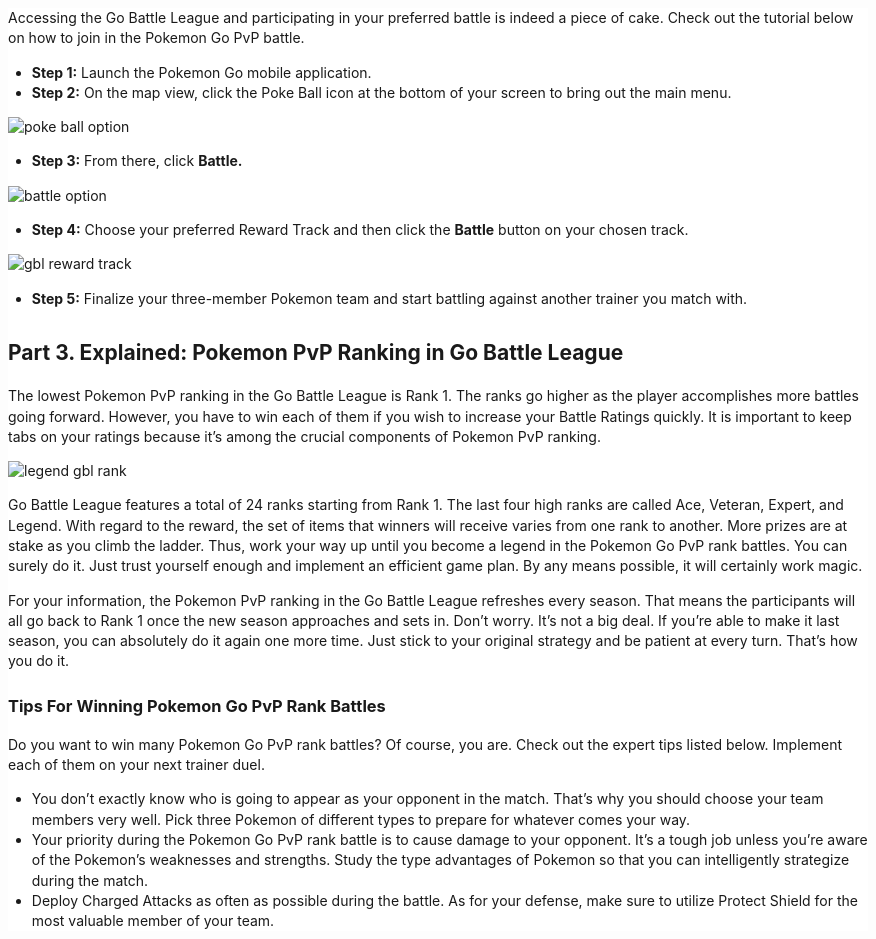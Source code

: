 Accessing the Go Battle League and participating in your preferred battle is indeed a piece of cake. Check out the tutorial below on how to join in the Pokemon Go PvP battle.

- **Step 1:** Launch the Pokemon Go mobile application.
- **Step 2:** On the map view, click the Poke Ball icon at the bottom of your screen to bring out the main menu.

![poke ball option](https://images.wondershare.com/drfone/article/2024/02/pokemon-go-pvp-rank-3.jpg)

- **Step 3:** From there, click **Battle.**

![battle option](https://images.wondershare.com/drfone/article/2024/02/pokemon-go-pvp-rank-4.jpg)

- **Step 4:** Choose your preferred Reward Track and then click the **Battle** button on your chosen track.

![gbl reward track](https://images.wondershare.com/drfone/article/2024/02/pokemon-go-pvp-rank-5.jpg)

- **Step 5:** Finalize your three-member Pokemon team and start battling against another trainer you match with.

## Part 3. Explained: Pokemon PvP Ranking in Go Battle League

The lowest Pokemon PvP ranking in the Go Battle League is Rank 1. The ranks go higher as the player accomplishes more battles going forward. However, you have to win each of them if you wish to increase your Battle Ratings quickly. It is important to keep tabs on your ratings because it’s among the crucial components of Pokemon PvP ranking.

![legend gbl rank](https://images.wondershare.com/drfone/article/2024/02/pokemon-go-pvp-rank-6.JPG)

Go Battle League features a total of 24 ranks starting from Rank 1. The last four high ranks are called Ace, Veteran, Expert, and Legend. With regard to the reward, the set of items that winners will receive varies from one rank to another. More prizes are at stake as you climb the ladder. Thus, work your way up until you become a legend in the Pokemon Go PvP rank battles. You can surely do it. Just trust yourself enough and implement an efficient game plan. By any means possible, it will certainly work magic.

For your information, the Pokemon PvP ranking in the Go Battle League refreshes every season. That means the participants will all go back to Rank 1 once the new season approaches and sets in. Don’t worry. It’s not a big deal. If you’re able to make it last season, you can absolutely do it again one more time. Just stick to your original strategy and be patient at every turn. That’s how you do it.

### Tips For Winning Pokemon Go PvP Rank Battles

Do you want to win many Pokemon Go PvP rank battles? Of course, you are. Check out the expert tips listed below. Implement each of them on your next trainer duel.

- You don’t exactly know who is going to appear as your opponent in the match. That’s why you should choose your team members very well. Pick three Pokemon of different types to prepare for whatever comes your way.
- Your priority during the Pokemon Go PvP rank battle is to cause damage to your opponent. It’s a tough job unless you’re aware of the Pokemon’s weaknesses and strengths. Study the type advantages of Pokemon so that you can intelligently strategize during the match.
- Deploy Charged Attacks as often as possible during the battle. As for your defense, make sure to utilize Protect Shield for the most valuable member of your team.
